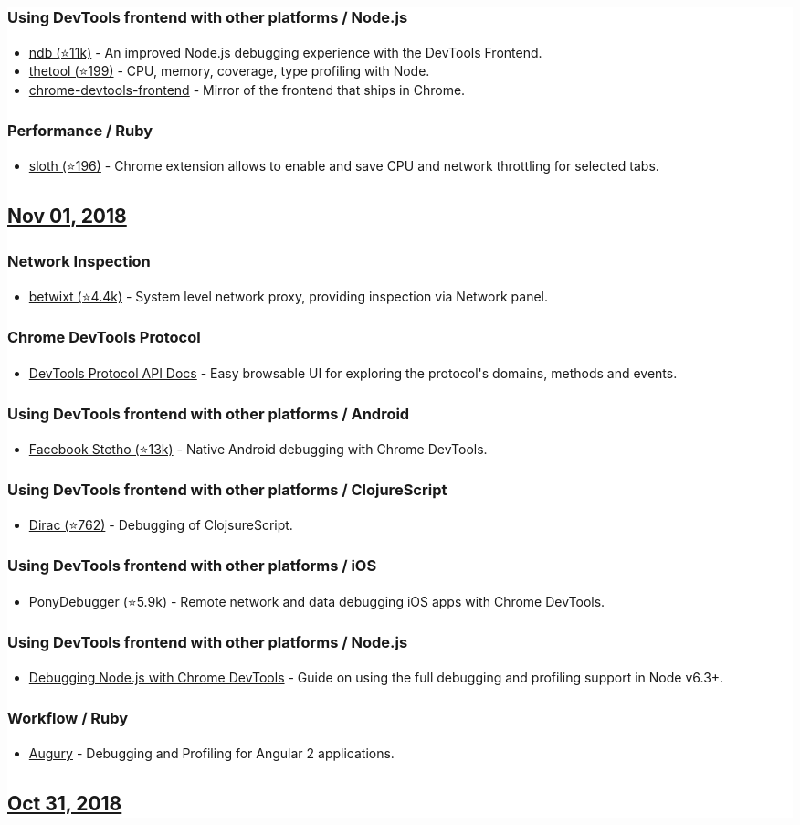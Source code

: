 ### Using DevTools frontend with other platforms / Node.js

*   [ndb (⭐11k)](https://github.com/GoogleChromeLabs/ndb) - An improved Node.js debugging experience with the DevTools Frontend.
*   [thetool (⭐199)](https://github.com/sfninja/thetool) - CPU, memory, coverage, type profiling with Node.
*   [chrome-devtools-frontend](https://www.npmjs.com/package/chrome-devtools-frontend) - Mirror of the frontend that ships in Chrome.

### Performance / Ruby

*   [sloth (⭐196)](https://github.com/denar90/sloth) - Chrome extension allows to enable and save CPU and network throttling for selected tabs.

## [Nov 01, 2018](/content/2018/11/01/README.md)

### Network Inspection

*   [betwixt (⭐4.4k)](https://github.com/kdzwinel/betwixt) - System level network proxy, providing inspection via Network panel.

### Chrome DevTools Protocol

*   [DevTools Protocol API Docs](https://chromedevtools.github.io/devtools-protocol/) - Easy browsable UI for exploring the protocol's domains, methods and events.

### Using DevTools frontend with other platforms / Android

*   [Facebook Stetho (⭐13k)](https://github.com/facebook/stetho) - Native Android debugging with Chrome DevTools.

### Using DevTools frontend with other platforms / ClojureScript

*   [Dirac (⭐762)](https://github.com/binaryage/dirac) - Debugging of ClojsureScript.

### Using DevTools frontend with other platforms / iOS

*   [PonyDebugger (⭐5.9k)](https://github.com/square/PonyDebugger) - Remote network and data debugging iOS apps with Chrome DevTools.

### Using DevTools frontend with other platforms / Node.js

*   [Debugging Node.js with Chrome DevTools](https://medium.com/@paul_irish/debugging-node-js-nightlies-with-chrome-devtools-7c4a1b95ae27) - Guide on using the full debugging and profiling support in Node v6.3+.

### Workflow / Ruby

*   [Augury](https://augury.angular.io) - Debugging and Profiling for Angular 2 applications.

## [Oct 31, 2018](/content/2018/10/31/README.md)
